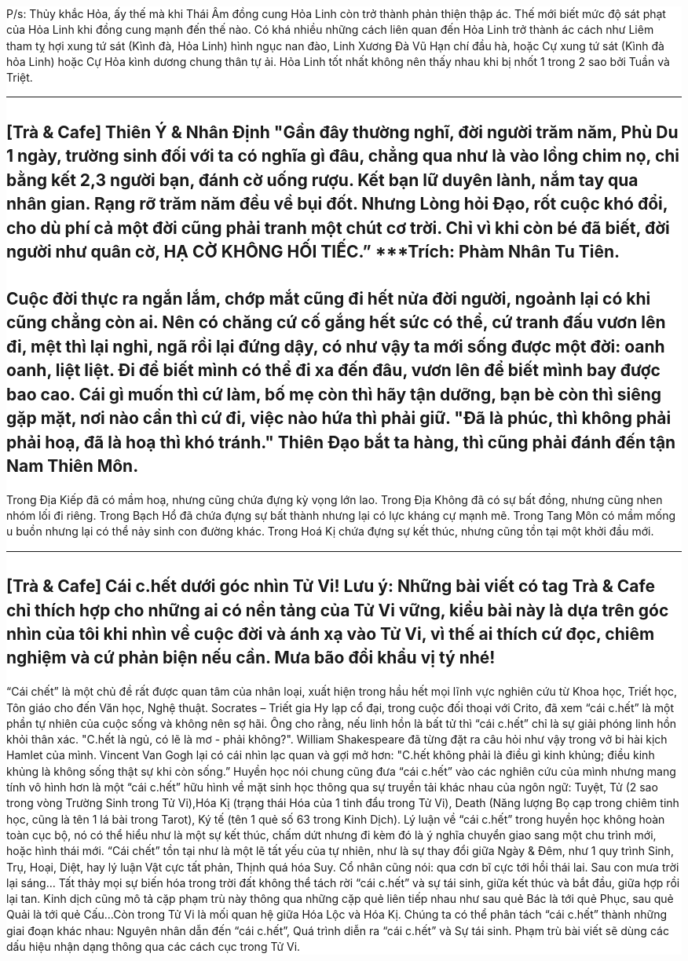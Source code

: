 P/s: Thủy khắc Hỏa, ấy thế mà khi Thái Âm đồng cung Hỏa Linh còn trở thành phản thiện thập ác. Thế mới biết mức độ sát phạt của Hỏa Linh khi đồng cung mạnh đến thế nào. Có khá nhiều những cách liên quan đến Hỏa Linh trở thành ác cách như Liêm tham tỵ hợi xung tứ sát (Kình đà, Hỏa Linh) hình ngục nan đào, Linh Xương Đà Vũ Hạn chí đầu hà, hoặc Cự xung tứ sát (Kình đà hỏa Linh) hoặc Cự Hỏa kình dương chung thân tự ải. Hỏa Linh tốt nhất không nên thấy nhau khi bị nhốt 1 trong 2 sao bởi Tuần và Triệt.

---
[Trà & Cafe] Thiên Ý & Nhân Định
"Gần đây thường nghĩ, đời người trăm năm, Phù Du 1 ngày, trường sinh đối với ta có nghĩa gì đâu, chẳng qua như là vào lồng chim nọ, chi bằng kết 2,3 người bạn, đánh cờ uống rượu. Kết bạn lữ duyên lành, nắm tay qua nhân gian.
Rạng rỡ trăm năm đều về bụi đốt.
Nhưng
Lòng hỏi Đạo, rốt cuộc khó đổi, cho dù phí cả một đời cũng phải tranh một chút cơ trời. Chỉ vì khi còn bé đã biết, đời người như quân cờ,
HẠ CỜ KHÔNG HỐI TIẾC.”
***Trích: Phàm Nhân Tu Tiên.
-----------------------------
Cuộc đời thực ra ngắn lắm, chớp mắt cũng đi hết nửa đời người, ngoảnh lại có khi cũng chẳng còn ai. Nên có chăng cứ cố gắng hết sức có thể, cứ tranh đấu vươn lên đi, mệt thì lại nghỉ, ngã rồi lại đứng dậy, có như vậy ta mới sống được một đời: oanh oanh, liệt liệt. Đi để biết mình có thể đi xa đến đâu, vươn lên để biết mình bay được bao cao. Cái gì muốn thì cứ làm, bố mẹ còn thì hãy tận dưỡng, bạn bè còn thì siêng gặp mặt, nơi nào cần thì cứ đi, việc nào hứa thì phải giữ.
"Đã là phúc, thì không phải phải hoạ, đã là hoạ thì khó tránh."
Thiên Đạo bắt ta hàng, thì cũng phải đánh đến tận Nam Thiên Môn.
-----------------------------
Trong Địa Kiếp đã có mầm hoạ, nhưng cũng chứa đựng kỳ vọng lớn lao.
Trong Địa Không đã có sự bất đồng, nhưng cũng nhen nhóm lối đi riêng.
Trong Bạch Hổ đã chứa đựng sự bất thành nhưng lại có lực kháng cự mạnh mẽ.
Trong Tang Môn có mầm mống u buồn nhưng lại có thể nảy sinh con đường khác.
Trong Hoá Kị chứa đựng sự kết thúc, nhưng cũng tồn tại một khởi đầu mới.

---
[Trà & Cafe] Cái c.hết dưới góc nhìn Tử Vi!
Lưu ý: Những bài viết có tag Trà & Cafe chỉ thích hợp cho những ai có nền tảng của Tử Vi vững, kiểu bài này là dựa trên góc nhìn của tôi khi nhìn về cuộc đời và ánh xạ vào Tử Vi, vì thế ai thích cứ đọc, chiêm nghiệm và cứ phản biện nếu cần.
Mưa bão đổi khẩu vị tý nhé!
--------------------
“Cái chết” là một chủ đề rất được quan tâm của nhân loại, xuất hiện trong hầu hết mọi lĩnh vực nghiên cứu từ Khoa học, Triết học, Tôn giáo cho đến Văn học, Nghệ thuật. Socrates – Triết gia Hy lạp cổ đại, trong cuộc đối thoại với Crito, đã xem “cái c.hết” là một phần tự nhiên của cuộc sống và không nên sợ hãi. Ông cho rằng, nếu linh hồn là bất tử thì “cái c.hết” chỉ là sự giải phóng linh hồn khỏi thân xác. "C.hết là ngủ, có lẽ là mơ - phải không?". William Shakespeare đã từng đặt ra câu hỏi như vậy trong vở bi hài kịch Hamlet của mình. Vincent Van Gogh lại có cái nhìn lạc quan và gợi mở hơn: "C.hết không phải là điều gì kinh khủng; điều kinh khủng là không sống thật sự khi còn sống.”
Huyền học nói chung cũng đưa “cái c.hết” vào các nghiên cứu của mình nhưng mang tính vô hình hơn là một “cái c.hết” hữu hình về mặt sinh học thông qua sự truyền tải khác nhau của ngôn ngữ: Tuyệt, Tử (2 sao trong vòng Trường Sinh trong Tử Vi),Hóa Kị (trạng thái Hóa của 1 tinh đẩu trong Tử Vi), Death (Năng lượng Bọ cạp trong chiêm tinh học, cũng là tên 1 lá bài trong Tarot), Ký tế (tên 1 quẻ số 63 trong Kinh Dịch). Lý luận về “cái c.hết” trong huyền học không hoàn toàn cục bộ, nó có thể hiểu như là một sự kết thúc, chấm dứt nhưng đi kèm đó là ý nghĩa chuyển giao sang một chu trình mới, hoặc hình thái mới.
“Cái chết” tồn tại như là một lẽ tất yếu của tự nhiên, như là sự thay đổi giữa Ngày & Đêm, như 1 quy trình Sinh, Trụ, Hoại, Diệt, hay lý luận Vật cực tất phản, Thịnh quá hóa Suy. Cổ nhân cũng nói: qua cơn bĩ cực tới hồi thái lai. Sau con mưa trời lại sáng… Tất thảy mọi sự biến hóa trong trời đất không thể tách rời “cái c.hết” và sự tái sinh, giữa kết thúc và bắt đầu, giữa hợp rồi lại tan. Kinh dịch cũng mô tả cặp phạm trù này thông qua những cặp quẻ liên tiếp nhau như sau quẻ Bác là tới quẻ Phục, sau quẻ Quải là tới quẻ Cấu…Còn trong Tử Vi là mối quan hệ giữa Hóa Lộc và Hóa Kị.
Chúng ta có thể phân tách “cái c.hết” thành những giai đoạn khác nhau: Nguyên nhân dẫn đến “cái c.hết”, Quá trình diễn ra “cái c.hết” và Sự tái sinh. Phạm trù bài viết sẽ dùng các dấu hiệu nhận dạng thông qua các cách cục trong Tử Vi.